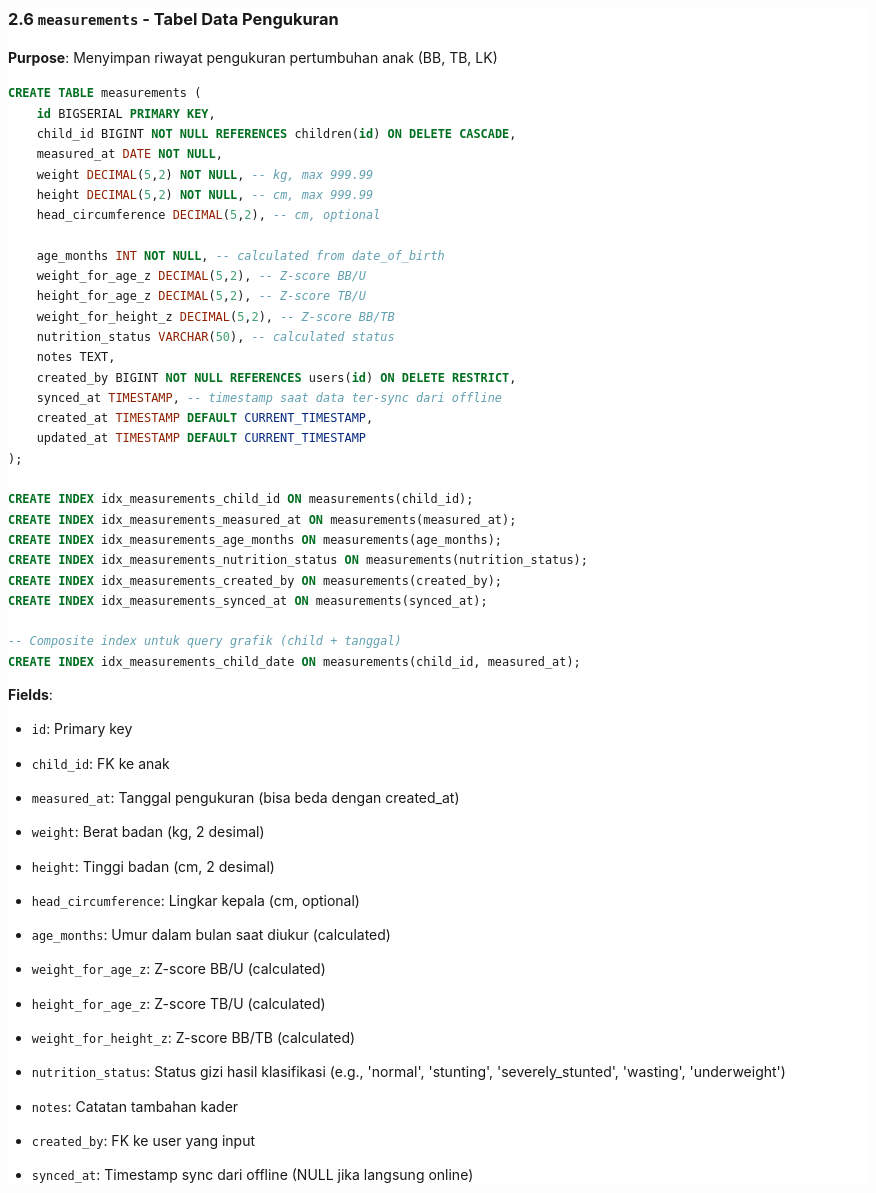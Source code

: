 
### 2.6 `measurements` - Tabel Data Pengukuran

**Purpose**: Menyimpan riwayat pengukuran pertumbuhan anak (BB, TB, LK)

```sql
CREATE TABLE measurements (
    id BIGSERIAL PRIMARY KEY,
    child_id BIGINT NOT NULL REFERENCES children(id) ON DELETE CASCADE,
    measured_at DATE NOT NULL,
    weight DECIMAL(5,2) NOT NULL, -- kg, max 999.99
    height DECIMAL(5,2) NOT NULL, -- cm, max 999.99
    head_circumference DECIMAL(5,2), -- cm, optional

    age_months INT NOT NULL, -- calculated from date_of_birth
    weight_for_age_z DECIMAL(5,2), -- Z-score BB/U
    height_for_age_z DECIMAL(5,2), -- Z-score TB/U
    weight_for_height_z DECIMAL(5,2), -- Z-score BB/TB
    nutrition_status VARCHAR(50), -- calculated status
    notes TEXT,
    created_by BIGINT NOT NULL REFERENCES users(id) ON DELETE RESTRICT,
    synced_at TIMESTAMP, -- timestamp saat data ter-sync dari offline
    created_at TIMESTAMP DEFAULT CURRENT_TIMESTAMP,
    updated_at TIMESTAMP DEFAULT CURRENT_TIMESTAMP
);

CREATE INDEX idx_measurements_child_id ON measurements(child_id);
CREATE INDEX idx_measurements_measured_at ON measurements(measured_at);
CREATE INDEX idx_measurements_age_months ON measurements(age_months);
CREATE INDEX idx_measurements_nutrition_status ON measurements(nutrition_status);
CREATE INDEX idx_measurements_created_by ON measurements(created_by);
CREATE INDEX idx_measurements_synced_at ON measurements(synced_at);

-- Composite index untuk query grafik (child + tanggal)
CREATE INDEX idx_measurements_child_date ON measurements(child_id, measured_at);
```

**Fields**:

- `id`: Primary key
- `child_id`: FK ke anak
- `measured_at`: Tanggal pengukuran (bisa beda dengan created_at)
- `weight`: Berat badan (kg, 2 desimal)
- `height`: Tinggi badan (cm, 2 desimal)
- `head_circumference`: Lingkar kepala (cm, optional)

- `age_months`: Umur dalam bulan saat diukur (calculated)
- `weight_for_age_z`: Z-score BB/U (calculated)
- `height_for_age_z`: Z-score TB/U (calculated)
- `weight_for_height_z`: Z-score BB/TB (calculated)
- `nutrition_status`: Status gizi hasil klasifikasi (e.g., 'normal', 'stunting', 'severely_stunted', 'wasting', 'underweight')
- `notes`: Catatan tambahan kader
- `created_by`: FK ke user yang input
- `synced_at`: Timestamp sync dari offline (NULL jika langsung online)
